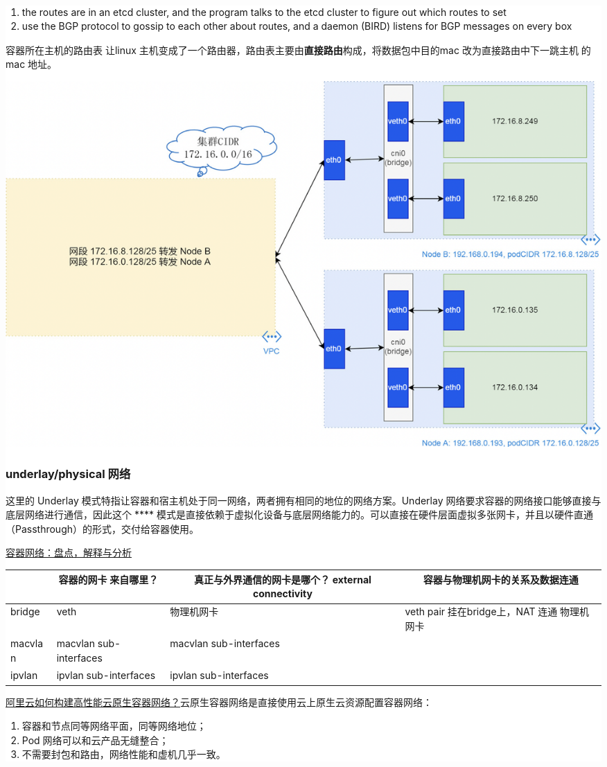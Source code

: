 1. the routes are in an etcd cluster, and the program talks to the etcd cluster to figure out which routes to set
2. use the BGP protocol to gossip to each other about routes, and a daemon (BIRD) listens for BGP messages on every box

容器所在主机的路由表 让linux 主机变成了一个路由器，路由表主要由**直接路由**构成，将数据包中目的mac 改为直接路由中下一跳主机 的mac 地址。 

![](/public/upload/network/container_network_route.png)

### underlay/physical 网络

这里的 Underlay 模式特指让容器和宿主机处于同一网络，两者拥有相同的地位的网络方案。Underlay 网络要求容器的网络接口能够直接与底层网络进行通信，因此这个 **** 模式是直接依赖于虚拟化设备与底层网络能力的。可以直接在硬件层面虚拟多张网卡，并且以硬件直通（Passthrough）的形式，交付给容器使用。

[容器网络：盘点，解释与分析](http://www.dockerinfo.net/4289.html)

||容器的网卡 来自哪里？|真正与外界通信的网卡是哪个？ external connectivity|容器与物理机网卡的关系及数据连通|
|---|---|---|---|
|bridge|veth|物理机网卡|veth pair 挂在bridge上，NAT 连通 物理机网卡|
|macvlan|macvlan sub-interfaces|macvlan sub-interfaces|
|ipvlan|ipvlan sub-interfaces|ipvlan sub-interfaces|

[阿里云如何构建高性能云原生容器网络？](https://mp.weixin.qq.com/s/tAlEtCap6bvv6-N96sKJjw)云原生容器网络是直接使用云上原生云资源配置容器网络：

1. 容器和节点同等网络平面，同等网络地位；
2. Pod 网络可以和云产品无缝整合；
3. 不需要封包和路由，网络性能和虚机几乎一致。
